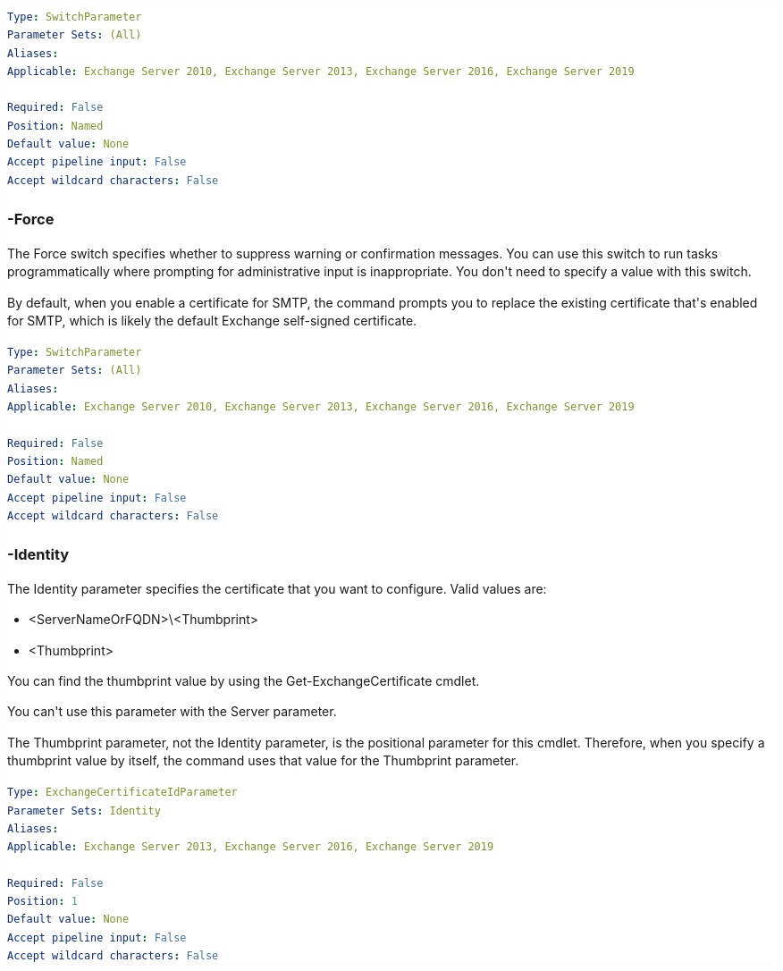 ```yaml
Type: SwitchParameter
Parameter Sets: (All)
Aliases:
Applicable: Exchange Server 2010, Exchange Server 2013, Exchange Server 2016, Exchange Server 2019

Required: False
Position: Named
Default value: None
Accept pipeline input: False
Accept wildcard characters: False
```

### -Force
The Force switch specifies whether to suppress warning or confirmation messages. You can use this switch to run tasks programmatically where prompting for administrative input is inappropriate. You don't need to specify a value with this switch.

By default, when you enable a certificate for SMTP, the command prompts you to replace the existing certificate that's enabled for SMTP, which is likely the default Exchange self-signed certificate.

```yaml
Type: SwitchParameter
Parameter Sets: (All)
Aliases:
Applicable: Exchange Server 2010, Exchange Server 2013, Exchange Server 2016, Exchange Server 2019

Required: False
Position: Named
Default value: None
Accept pipeline input: False
Accept wildcard characters: False
```

### -Identity
The Identity parameter specifies the certificate that you want to configure. Valid values are:

- \<ServerNameOrFQDN\>\\\<Thumbprint\>

- \<Thumbprint\>

You can find the thumbprint value by using the Get-ExchangeCertificate cmdlet.

You can't use this parameter with the Server parameter.

The Thumbprint parameter, not the Identity parameter, is the positional parameter for this cmdlet. Therefore, when you specify a thumbprint value by itself, the command uses that value for the Thumbprint parameter.

```yaml
Type: ExchangeCertificateIdParameter
Parameter Sets: Identity
Aliases:
Applicable: Exchange Server 2013, Exchange Server 2016, Exchange Server 2019

Required: False
Position: 1
Default value: None
Accept pipeline input: False
Accept wildcard characters: False
```
